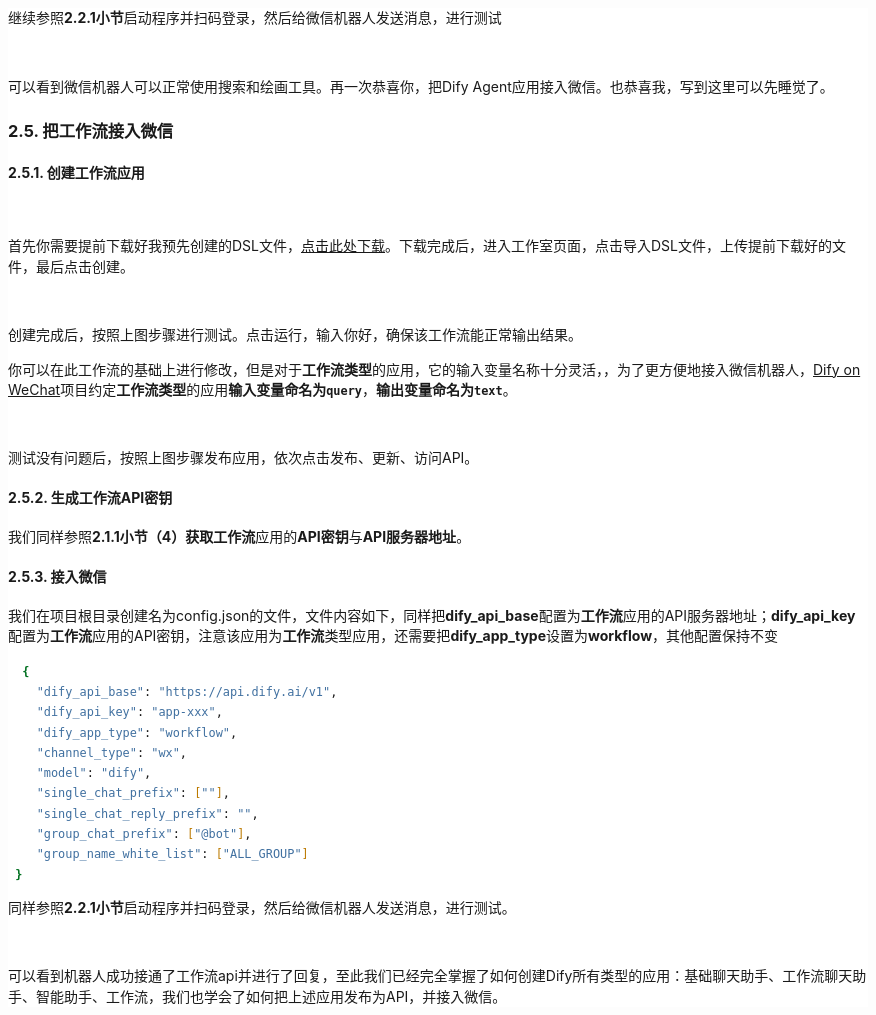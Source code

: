 继续参照**2.2.1小节**启动程序并扫码登录，然后给微信机器人发送消息，进行测试

<figure><img src="https://assets-docs.dify.ai/img/zh_CN/use-cases/100e20bfdb8a250ddf60f452c1533ad5.webp" alt=""><figcaption></figcaption></figure>

可以看到微信机器人可以正常使用搜索和绘画工具。再一次恭喜你，把Dify Agent应用接入微信。也恭喜我，写到这里可以先睡觉了。

### 2.5. 把工作流接入微信

#### 2.5.1. 创建工作流应用

<figure><img src="https://assets-docs.dify.ai/img/zh_CN/use-cases/9333e5786dd2da76f580308d421c0241.webp" alt=""><figcaption></figcaption></figure>

首先你需要提前下载好我预先创建的DSL文件，[点击此处下载](https://github.com/hanfangyuan4396/dify-on-wechat/blob/master/dsl/chat-workflow.yml)。下载完成后，进入工作室页面，点击导入DSL文件，上传提前下载好的文件，最后点击创建。

<figure><img src="https://assets-docs.dify.ai/img/zh_CN/use-cases/3c2336e2cfe543cd8e0c6f665b6751c0.webp" alt=""><figcaption></figcaption></figure>

创建完成后，按照上图步骤进行测试。点击运行，输入你好，确保该工作流能正常输出结果。

你可以在此工作流的基础上进行修改，但是对于**工作流类型**的应用，它的输入变量名称十分灵活，，为了更方便地接入微信机器人，[Dify on WeChat](https://github.com/hanfangyuan4396/dify-on-wechat)项目约定**工作流类型**的应用**输入变量命名为`query`**，**输出变量命名为`text`**。

<figure><img src="https://assets-docs.dify.ai/img/zh_CN/use-cases/b35f59663ce3c7eadf090d1592d7600b.webp" alt=""><figcaption></figcaption></figure>

测试没有问题后，按照上图步骤发布应用，依次点击发布、更新、访问API。

#### 2.5.2. 生成工作流API密钥

我们同样参照**2.1.1小节（4）获取工作流**应用的**API密钥**与**API服务器地址**。

#### 2.5.3. 接入微信

我们在项目根目录创建名为config.json的文件，文件内容如下，同样把**dify\_api\_base**配置为**工作流**应用的API服务器地址；**dify\_api\_key**配置为**工作流**应用的API密钥，注意该应用为**工作流**类型应用，还需要把**dify\_app\_type**设置为**workflow**，其他配置保持不变

```bash
  {
    "dify_api_base": "https://api.dify.ai/v1",
    "dify_api_key": "app-xxx",
    "dify_app_type": "workflow",
    "channel_type": "wx",
    "model": "dify",
    "single_chat_prefix": [""],
    "single_chat_reply_prefix": "",
    "group_chat_prefix": ["@bot"],
    "group_name_white_list": ["ALL_GROUP"]
 }

```

同样参照**2.2.1小节**启动程序并扫码登录，然后给微信机器人发送消息，进行测试。

<figure><img src="https://assets-docs.dify.ai/img/zh_CN/use-cases/8b1f6d219bf2b5f3d52725e591c63e2d.webp" alt=""><figcaption></figcaption></figure>

可以看到机器人成功接通了工作流api并进行了回复，至此我们已经完全掌握了如何创建Dify所有类型的应用：基础聊天助手、工作流聊天助手、智能助手、工作流，我们也学会了如何把上述应用发布为API，并接入微信。
